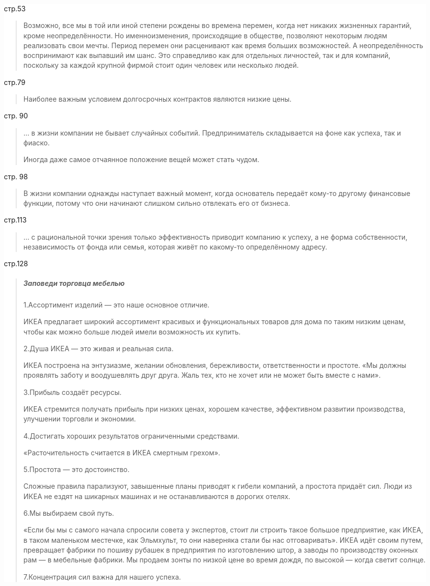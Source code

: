 стр.53

> Возможно, все мы в той или иной степени рождены во времена перемен, когда нет никаких жизненных гарантий, кроме неопределённости. Но именноизменения, происходящие в обществе, позволяют некоторым людям реализовать свои мечты. Период перемен они расценивают как время больших возможностей. А неопределённость воспринимают как выпавший им шанс. Это справедливо как для отдельных личностей, так и для компаний, поскольку за каждой крупной фирмой стоит один человек или несколько людей.

стр.79

> Наиболее важным условием долгосрочных контрактов являются низкие цены.

стр. 90

> … в жизни компании не бывает случайных событий. Предприниматель складывается на фоне как успеха, так и фиаско.
>
> Иногда даже самое отчаянное положение вещей может стать чудом.

стр. 98

> В жизни компании однажды наступает важный момент, когда основатель передаёт кому-то другому финансовые функции, потому что они начинают слишком сильно отвлекать его от бизнеса.

стр.113

> … с рациональной точки зрения только эффективность приводит компанию к успеху, а не форма собственности, независимость от фонда или семья, которая живёт по какому-то определённому адресу.

стр.128

> ##### Заповеди торговца мебелью
>
> 1.Ассортимент изделий — это наше основное отличие. 
>
> ИКЕА предлагает широкий ассортимент красивых и функциональных товаров для дома по таким низким ценам, чтобы как можно больше людей имели возможность их купить.
>
> 2.Душа ИКЕА — это живая и реальная сила.
>
> ИКЕА построена на энтузиазме, желании обновления, бережливости, ответственности и простоте. «Мы должны проявлять заботу и воодушевлять друг друга. Жаль тех, кто не хочет или не может быть вместе с нами».
>
> 3.Прибыль создаёт ресурсы.
>
> ИКЕА стремится получать прибыль при низких ценах, хорошем качестве, эффективном развитии производства, улучшении торговли и экономии.
>
> 4.Достигать хороших результатов ограниченными средствами.
>
> «Расточительность считается в ИКЕА смертным грехом».
>
> 5.Простота — это достоинство.
>
> Сложные правила парализуют, завышенные планы приводят к гибели компаний, а простота придаёт сил. Люди из ИКЕА не ездят на шикарных машинах и не останавливаются в дорогих отелях.
>
> 6.Мы выбираем свой путь.
>
> «Если бы мы с самого начала спросили совета у экспертов, стоит ли строить такое большое предприятие, как ИКЕА, в таком маленьком местечке, как Эльмхульт, то они наверняка стали бы нас отговаривать». ИКЕА идёт своим путем, превращает фабрики по пошиву рубашек в предприятия по изготовлению штор, а заводы по производству оконных рам — в мебельные фабрики. Мы продаем зонты по низкой цене во время дождя, по высокой — когда светит солнце.
>
> 7.Концентрация сил важна для нашего успеха.
>